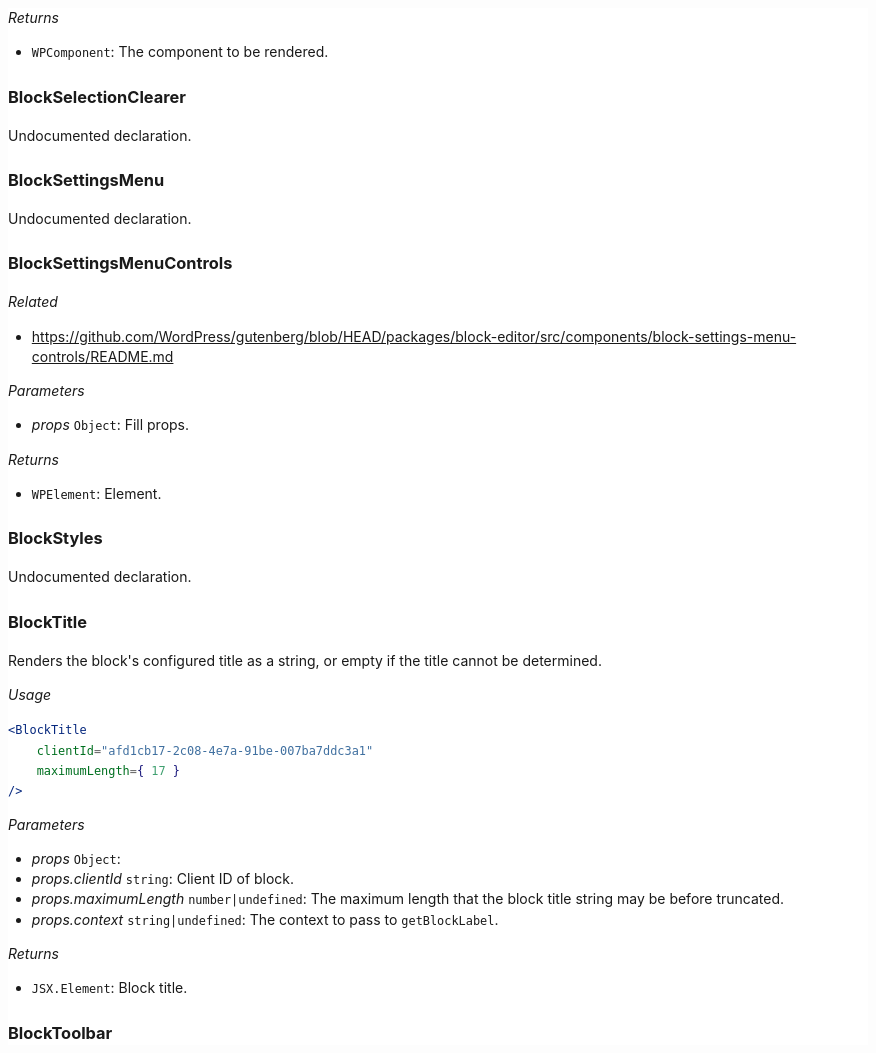 _Returns_

-   `WPComponent`: The component to be rendered.

### BlockSelectionClearer

Undocumented declaration.

### BlockSettingsMenu

Undocumented declaration.

### BlockSettingsMenuControls

_Related_

-   <https://github.com/WordPress/gutenberg/blob/HEAD/packages/block-editor/src/components/block-settings-menu-controls/README.md>

_Parameters_

-   _props_ `Object`: Fill props.

_Returns_

-   `WPElement`: Element.

### BlockStyles

Undocumented declaration.

### BlockTitle

Renders the block's configured title as a string, or empty if the title
cannot be determined.

_Usage_

```jsx
<BlockTitle
	clientId="afd1cb17-2c08-4e7a-91be-007ba7ddc3a1"
	maximumLength={ 17 }
/>
```

_Parameters_

-   _props_ `Object`:
-   _props.clientId_ `string`: Client ID of block.
-   _props.maximumLength_ `number|undefined`: The maximum length that the block title string may be before truncated.
-   _props.context_ `string|undefined`: The context to pass to `getBlockLabel`.

_Returns_

-   `JSX.Element`: Block title.

### BlockToolbar

